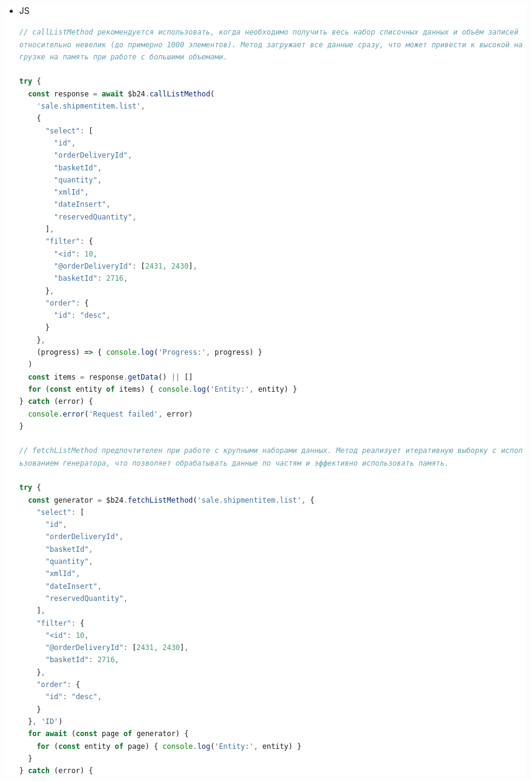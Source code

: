 - JS


    ```js
    // callListMethod рекомендуется использовать, когда необходимо получить весь набор списочных данных и объём записей относительно невелик (до примерно 1000 элементов). Метод загружает все данные сразу, что может привести к высокой нагрузке на память при работе с большими объемами.
    
    try {
      const response = await $b24.callListMethod(
        'sale.shipmentitem.list',
        {
          "select": [
            "id",
            "orderDeliveryId",
            "basketId",
            "quantity",
            "xmlId",
            "dateInsert",
            "reservedQuantity",
          ],
          "filter": {
            "<id": 10,
            "@orderDeliveryId": [2431, 2430],
            "basketId": 2716,
          },
          "order": {
            "id": "desc",
          }
        },
        (progress) => { console.log('Progress:', progress) }
      )
      const items = response.getData() || []
      for (const entity of items) { console.log('Entity:', entity) }
    } catch (error) {
      console.error('Request failed', error)
    }
    
    // fetchListMethod предпочтителен при работе с крупными наборами данных. Метод реализует итеративную выборку с использованием генератора, что позволяет обрабатывать данные по частям и эффективно использовать память.
    
    try {
      const generator = $b24.fetchListMethod('sale.shipmentitem.list', {
        "select": [
          "id",
          "orderDeliveryId",
          "basketId",
          "quantity",
          "xmlId",
          "dateInsert",
          "reservedQuantity",
        ],
        "filter": {
          "<id": 10,
          "@orderDeliveryId": [2431, 2430],
          "basketId": 2716,
        },
        "order": {
          "id": "desc",
        }
      }, 'ID')
      for await (const page of generator) {
        for (const entity of page) { console.log('Entity:', entity) }
      }
    } catch (error) {